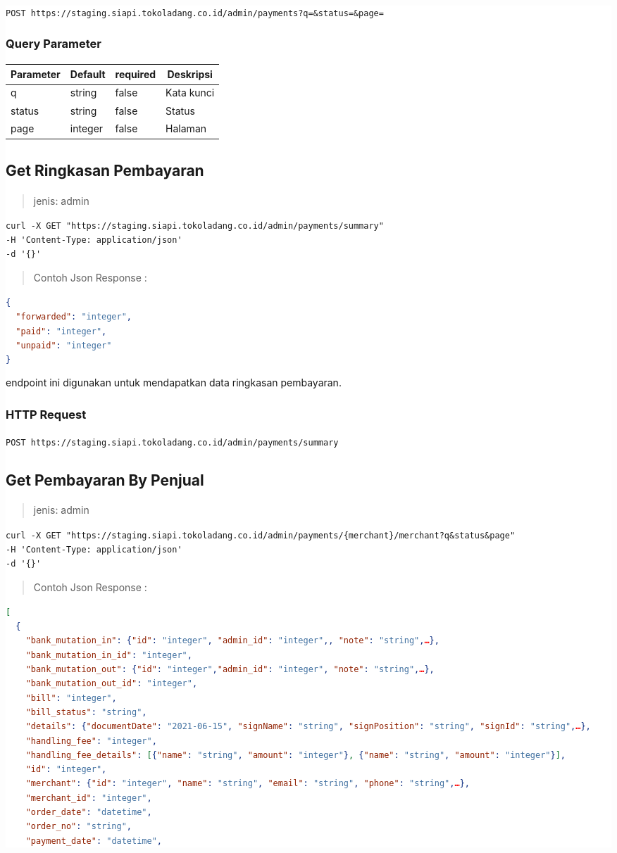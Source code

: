 `POST https://staging.siapi.tokoladang.co.id/admin/payments?q=&status=&page=`

### Query Parameter

Parameter | Default | required | Deskripsi
--------- | ------- | -------- | -----------
q | string | false | Kata kunci
status | string | false | Status
page | integer | false | Halaman

## Get Ringkasan Pembayaran

> jenis: admin

```shell
curl -X GET "https://staging.siapi.tokoladang.co.id/admin/payments/summary"
-H 'Content-Type: application/json'
-d '{}'
```
> Contoh Json Response :

```json
{
  "forwarded": "integer",
  "paid": "integer",
  "unpaid": "integer"
}
```

endpoint ini digunakan untuk mendapatkan data ringkasan pembayaran.

### HTTP Request

`POST https://staging.siapi.tokoladang.co.id/admin/payments/summary`

## Get Pembayaran By Penjual

> jenis: admin

```shell
curl -X GET "https://staging.siapi.tokoladang.co.id/admin/payments/{merchant}/merchant?q&status&page"
-H 'Content-Type: application/json'
-d '{}'
```
> Contoh Json Response :

```json
[
  {
    "bank_mutation_in": {"id": "integer", "admin_id": "integer",, "note": "string",…},
    "bank_mutation_in_id": "integer",
    "bank_mutation_out": {"id": "integer","admin_id": "integer", "note": "string",…},
    "bank_mutation_out_id": "integer",
    "bill": "integer",
    "bill_status": "string",
    "details": {"documentDate": "2021-06-15", "signName": "string", "signPosition": "string", "signId": "string",…},
    "handling_fee": "integer",
    "handling_fee_details": [{"name": "string", "amount": "integer"}, {"name": "string", "amount": "integer"}],
    "id": "integer",
    "merchant": {"id": "integer", "name": "string", "email": "string", "phone": "string",…},
    "merchant_id": "integer",
    "order_date": "datetime",
    "order_no": "string",
    "payment_date": "datetime",
```